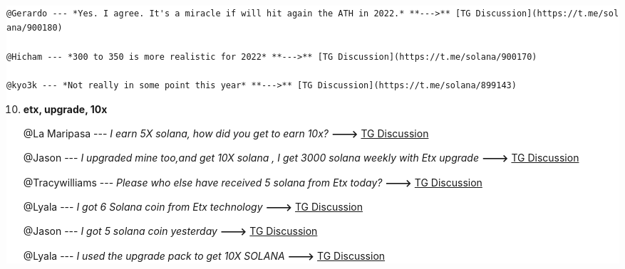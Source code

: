     @Gerardo --- *Yes. I agree. It's a miracle if will hit again the ATH in 2022.* **--->** [TG Discussion](https://t.me/solana/900180)

    @Hicham --- *300 to 350 is more realistic for 2022* **--->** [TG Discussion](https://t.me/solana/900170)

    @kyo3k --- *Not really in some point this year* **--->** [TG Discussion](https://t.me/solana/899143)

10. **etx, upgrade, 10x**

    @La Maripasa --- *I earn 5X solana, how did you get to earn 10x?* **--->** [TG Discussion](https://t.me/solana/900419)

    @Jason --- *I upgraded mine too,and get 10X solana , I get 3000 solana weekly with Etx upgrade* **--->** [TG Discussion](https://t.me/solana/900428)

    @Tracywilliams --- *Please who else have received 5 solana from Etx today?* **--->** [TG Discussion](https://t.me/solana/900556)

    @Lyala --- *I got 6 Solana coin from Etx technology* **--->** [TG Discussion](https://t.me/solana/900560)

    @Jason --- *I got 5 solana coin yesterday* **--->** [TG Discussion](https://t.me/solana/900563)

    @Lyala --- *I used the upgrade pack to get 10X SOLANA* **--->** [TG Discussion](https://t.me/solana/900421)

